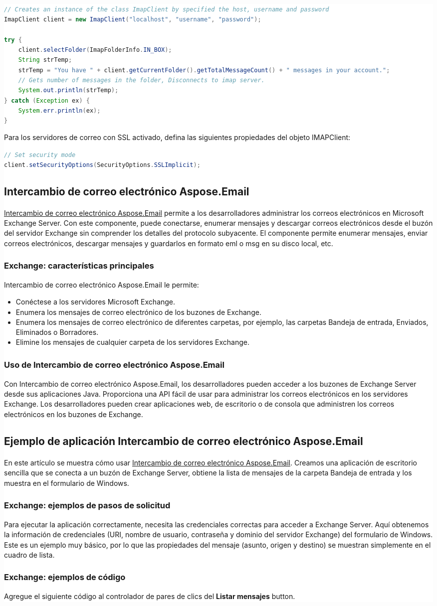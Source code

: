 

~~~Java
// Creates an instance of the class ImapClient by specified the host, username and password
ImapClient client = new ImapClient("localhost", "username", "password");

try {
    client.selectFolder(ImapFolderInfo.IN_BOX);
    String strTemp;
    strTemp = "You have " + client.getCurrentFolder().getTotalMessageCount() + " messages in your account.";
    // Gets number of messages in the folder, Disconnects to imap server.
    System.out.println(strTemp);
} catch (Exception ex) {
    System.err.println(ex);
}
~~~



Para los servidores de correo con SSL activado, defina las siguientes propiedades del objeto IMAPClient:



~~~Java
// Set security mode
client.setSecurityOptions(SecurityOptions.SSLImplicit);
~~~
## **Intercambio de correo electrónico Aspose.Email**
[Intercambio de correo electrónico Aspose.Email](https://apireference.aspose.com/email/java/com.aspose.email/iewsclient) permite a los desarrolladores administrar los correos electrónicos en Microsoft Exchange Server. Con este componente, puede conectarse, enumerar mensajes y descargar correos electrónicos desde el buzón del servidor Exchange sin comprender los detalles del protocolo subyacente. El componente permite enumerar mensajes, enviar correos electrónicos, descargar mensajes y guardarlos en formato eml o msg en su disco local, etc.
### **Exchange: características principales**
Intercambio de correo electrónico Aspose.Email le permite:

- Conéctese a los servidores Microsoft Exchange.
- Enumera los mensajes de correo electrónico de los buzones de Exchange.
- Enumera los mensajes de correo electrónico de diferentes carpetas, por ejemplo, las carpetas Bandeja de entrada, Enviados, Eliminados o Borradores.
- Elimine los mensajes de cualquier carpeta de los servidores Exchange.
### **Uso de Intercambio de correo electrónico Aspose.Email**
Con Intercambio de correo electrónico Aspose.Email, los desarrolladores pueden acceder a los buzones de Exchange Server desde sus aplicaciones Java. Proporciona una API fácil de usar para administrar los correos electrónicos en los servidores Exchange. Los desarrolladores pueden crear aplicaciones web, de escritorio o de consola que administren los correos electrónicos en los buzones de Exchange.
## **Ejemplo de aplicación Intercambio de correo electrónico Aspose.Email**
En este artículo se muestra cómo usar [Intercambio de correo electrónico Aspose.Email](https://apireference.aspose.com/email/java/com.aspose.email/iewsclient). Creamos una aplicación de escritorio sencilla que se conecta a un buzón de Exchange Server, obtiene la lista de mensajes de la carpeta Bandeja de entrada y los muestra en el formulario de Windows.
### **Exchange: ejemplos de pasos de solicitud**
Para ejecutar la aplicación correctamente, necesita las credenciales correctas para acceder a Exchange Server. Aquí obtenemos la información de credenciales (URI, nombre de usuario, contraseña y dominio del servidor Exchange) del formulario de Windows. Este es un ejemplo muy básico, por lo que las propiedades del mensaje (asunto, origen y destino) se muestran simplemente en el cuadro de lista.
### **Exchange: ejemplos de código**
Agregue el siguiente código al controlador de pares de clics del **Listar mensajes** button.
